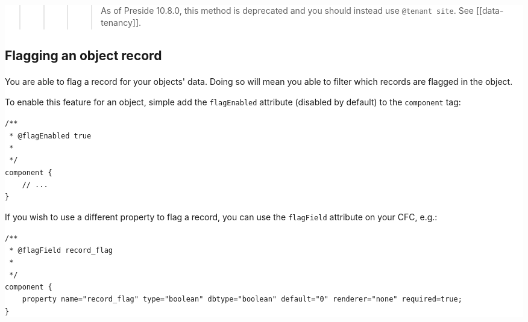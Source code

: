 >>>> As of Preside 10.8.0, this method is deprecated and you should instead use `@tenant site`. See [[data-tenancy]].


## Flagging an object record

You are able to flag a record for your objects' data. Doing so will mean you able to filter which records are flagged in the object.

To enable this feature for an object, simple add the `flagEnabled` attribute (disabled by default) to the `component` tag:

```luceescript
/**
 * @flagEnabled true
 *
 */
component {
    // ...
}
```

If you wish to use a different property to flag a record, you can use the `flagField` attribute on your CFC, e.g.:

```luceescript
/**
 * @flagField record_flag
 *
 */
component {
    property name="record_flag" type="boolean" dbtype="boolean" default="0" renderer="none" required=true;
}
```
